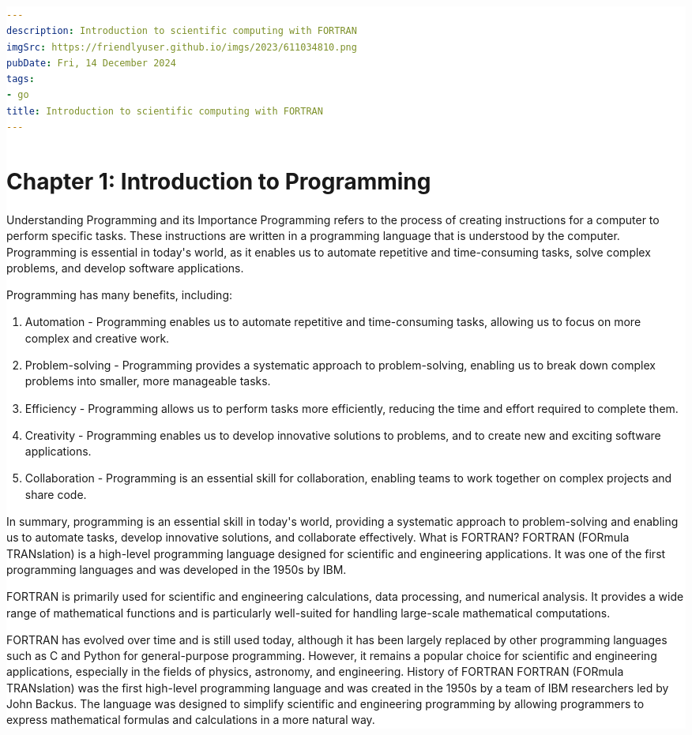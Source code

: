 ```yaml
---
description: Introduction to scientific computing with FORTRAN
imgSrc: https://friendlyuser.github.io/imgs/2023/611034810.png
pubDate: Fri, 14 December 2024
tags:
- go
title: Introduction to scientific computing with FORTRAN
---
```


# Chapter 1: Introduction to Programming

Understanding Programming and its Importance
Programming refers to the process of creating instructions for a computer to perform specific tasks. These instructions are written in a programming language that is understood by the computer. Programming is essential in today's world, as it enables us to automate repetitive and time-consuming tasks, solve complex problems, and develop software applications.

Programming has many benefits, including:

1. Automation - Programming enables us to automate repetitive and time-consuming tasks, allowing us to focus on more complex and creative work.

2. Problem-solving - Programming provides a systematic approach to problem-solving, enabling us to break down complex problems into smaller, more manageable tasks.

3. Efficiency - Programming allows us to perform tasks more efficiently, reducing the time and effort required to complete them.

4. Creativity - Programming enables us to develop innovative solutions to problems, and to create new and exciting software applications.

5. Collaboration - Programming is an essential skill for collaboration, enabling teams to work together on complex projects and share code.

In summary, programming is an essential skill in today's world, providing a systematic approach to problem-solving and enabling us to automate tasks, develop innovative solutions, and collaborate effectively.
What is FORTRAN?
FORTRAN (FORmula TRANslation) is a high-level programming language designed for scientific and engineering applications. It was one of the first programming languages and was developed in the 1950s by IBM.

FORTRAN is primarily used for scientific and engineering calculations, data processing, and numerical analysis. It provides a wide range of mathematical functions and is particularly well-suited for handling large-scale mathematical computations.

FORTRAN has evolved over time and is still used today, although it has been largely replaced by other programming languages such as C and Python for general-purpose programming. However, it remains a popular choice for scientific and engineering applications, especially in the fields of physics, astronomy, and engineering.
History of FORTRAN
FORTRAN (FORmula TRANslation) was the first high-level programming language and was created in the 1950s by a team of IBM researchers led by John Backus. The language was designed to simplify scientific and engineering programming by allowing programmers to express mathematical formulas and calculations in a more natural way.
